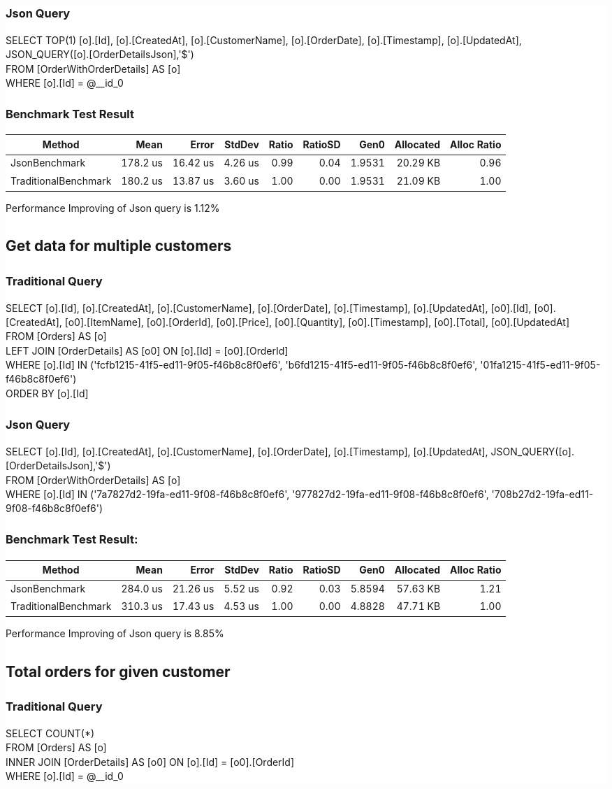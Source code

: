 ### Json Query
 SELECT TOP(1) [o].[Id], [o].[CreatedAt], [o].[CustomerName], [o].[OrderDate], [o].[Timestamp], [o].[UpdatedAt], JSON_QUERY([o].[OrderDetailsJson],'$') </br>
FROM [OrderWithOrderDetails] AS [o] </br>
WHERE [o].[Id] = @__id_0
### Benchmark Test Result
|                Method |     Mean |    Error |  StdDev | Ratio | RatioSD |   Gen0 | Allocated | Alloc Ratio |
|---------------------- |---------:|---------:|--------:|------:|--------:|-------:|----------:|------------:|
|       JsonBenchmark   | 178.2 us | 16.42 us | 4.26 us |  0.99 |    0.04 | 1.9531 |  20.29 KB |        0.96 |
|  TraditionalBenchmark | 180.2 us | 13.87 us | 3.60 us |  1.00 |    0.00 | 1.9531 |  21.09 KB |        1.00 |  

Performance Improving of Json query is 1.12%

## Get data for multiple customers

### Traditional Query
SELECT [o].[Id], [o].[CreatedAt], [o].[CustomerName], [o].[OrderDate], [o].[Timestamp], [o].[UpdatedAt], [o0].[Id], [o0].[CreatedAt], [o0].[ItemName], [o0].[OrderId], [o0].[Price], [o0].[Quantity], [o0].[Timestamp], [o0].[Total], [o0].[UpdatedAt] </br>
 FROM [Orders] AS [o] </br>
 LEFT JOIN [OrderDetails] AS [o0] ON [o].[Id] = [o0].[OrderId] </br>
 WHERE [o].[Id] IN ('fcfb1215-41f5-ed11-9f05-f46b8c8f0ef6', 'b6fd1215-41f5-ed11-9f05-f46b8c8f0ef6', '01fa1215-41f5-ed11-9f05-f46b8c8f0ef6') </br>
 ORDER BY [o].[Id]

### Json Query
SELECT [o].[Id], [o].[CreatedAt], [o].[CustomerName], [o].[OrderDate], [o].[Timestamp], [o].[UpdatedAt], JSON_QUERY([o].[OrderDetailsJson],'$') </br>
FROM [OrderWithOrderDetails] AS [o] </br>
WHERE [o].[Id] IN ('7a7827d2-19fa-ed11-9f08-f46b8c8f0ef6', '977827d2-19fa-ed11-9f08-f46b8c8f0ef6', '708b27d2-19fa-ed11-9f08-f46b8c8f0ef6')

### Benchmark Test Result:
|                Method |     Mean |    Error |  StdDev | Ratio | RatioSD |   Gen0 | Allocated | Alloc Ratio |
|---------------------- |---------:|---------:|--------:|------:|--------:|-------:|----------:|------------:|
|       JsonBenchmark   | 284.0 us | 21.26 us | 5.52 us |  0.92 |    0.03 | 5.8594 |  57.63 KB |        1.21 |
|  TraditionalBenchmark | 310.3 us | 17.43 us | 4.53 us |  1.00 |    0.00 | 4.8828 |  47.71 KB |        1.00 |

Performance Improving of Json query is 8.85%

## Total orders for given customer

### Traditional Query
SELECT COUNT(*) </br>
FROM [Orders] AS [o] </br>
INNER JOIN [OrderDetails] AS [o0] ON [o].[Id] = [o0].[OrderId] </br>
WHERE [o].[Id] = @__id_0
                          